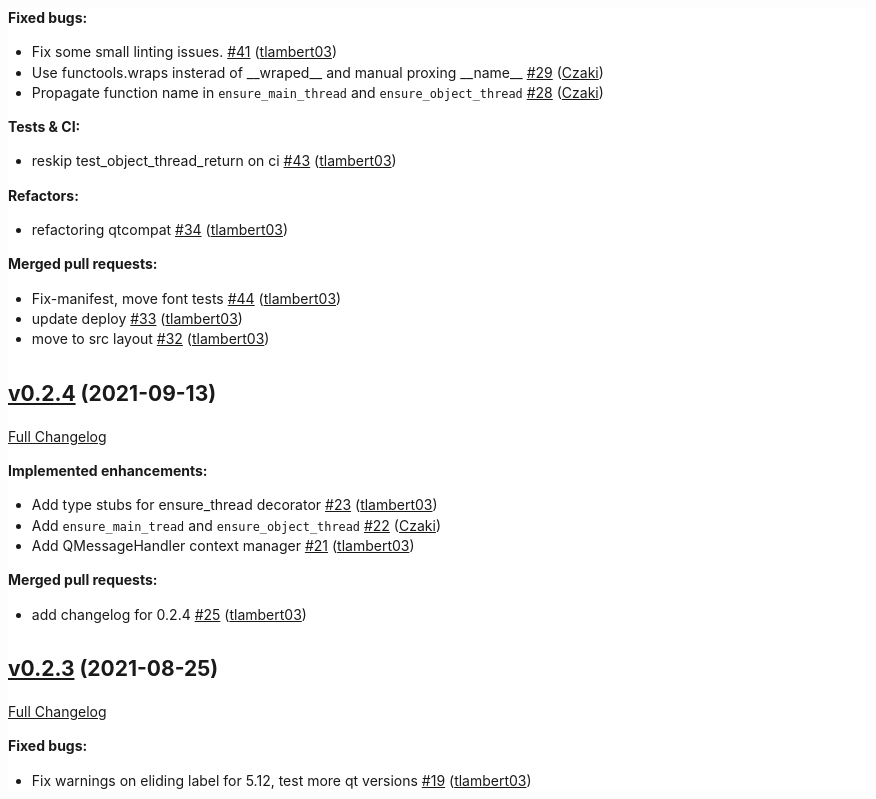 **Fixed bugs:**

- Fix some small linting issues. [\#41](https://github.com/pyapp-kit/superqt/pull/41) ([tlambert03](https://github.com/tlambert03))
- Use functools.wraps insterad of \_\_wraped\_\_ and manual proxing \_\_name\_\_ [\#29](https://github.com/pyapp-kit/superqt/pull/29) ([Czaki](https://github.com/Czaki))
- Propagate function name in `ensure_main_thread` and `ensure_object_thread` [\#28](https://github.com/pyapp-kit/superqt/pull/28) ([Czaki](https://github.com/Czaki))

**Tests & CI:**

- reskip test\_object\_thread\_return on ci [\#43](https://github.com/pyapp-kit/superqt/pull/43) ([tlambert03](https://github.com/tlambert03))

**Refactors:**

- refactoring qtcompat [\#34](https://github.com/pyapp-kit/superqt/pull/34) ([tlambert03](https://github.com/tlambert03))

**Merged pull requests:**

- Fix-manifest, move font tests [\#44](https://github.com/pyapp-kit/superqt/pull/44) ([tlambert03](https://github.com/tlambert03))
- update deploy [\#33](https://github.com/pyapp-kit/superqt/pull/33) ([tlambert03](https://github.com/tlambert03))
- move to src layout [\#32](https://github.com/pyapp-kit/superqt/pull/32) ([tlambert03](https://github.com/tlambert03))

## [v0.2.4](https://github.com/pyapp-kit/superqt/tree/v0.2.4) (2021-09-13)

[Full Changelog](https://github.com/pyapp-kit/superqt/compare/v0.2.3...v0.2.4)

**Implemented enhancements:**

- Add type stubs for ensure\_thread decorator [\#23](https://github.com/pyapp-kit/superqt/pull/23) ([tlambert03](https://github.com/tlambert03))
- Add `ensure_main_tread` and `ensure_object_thread` [\#22](https://github.com/pyapp-kit/superqt/pull/22) ([Czaki](https://github.com/Czaki))
- Add QMessageHandler context manager [\#21](https://github.com/pyapp-kit/superqt/pull/21) ([tlambert03](https://github.com/tlambert03))

**Merged pull requests:**

- add changelog for 0.2.4 [\#25](https://github.com/pyapp-kit/superqt/pull/25) ([tlambert03](https://github.com/tlambert03))

## [v0.2.3](https://github.com/pyapp-kit/superqt/tree/v0.2.3) (2021-08-25)

[Full Changelog](https://github.com/pyapp-kit/superqt/compare/v0.2.2...v0.2.3)

**Fixed bugs:**

- Fix warnings on eliding label for 5.12, test more qt versions [\#19](https://github.com/pyapp-kit/superqt/pull/19) ([tlambert03](https://github.com/tlambert03))

